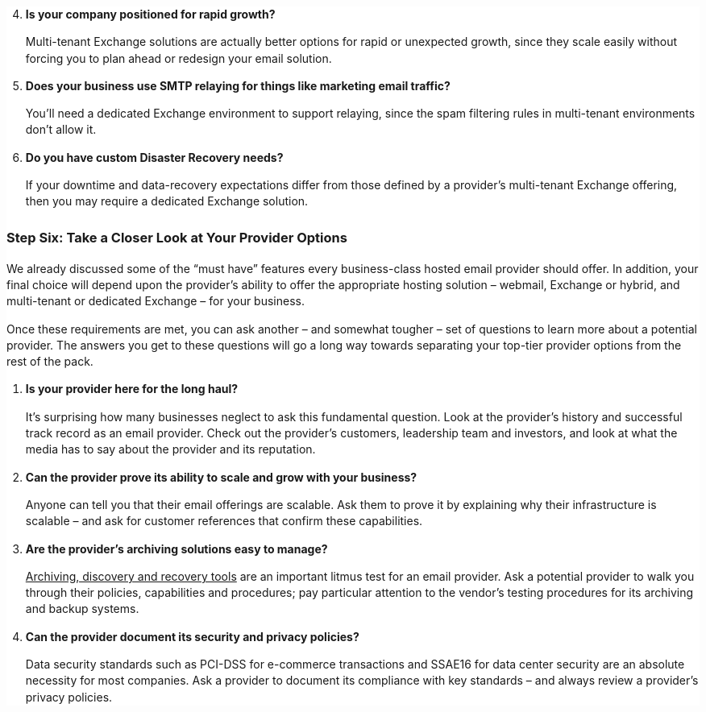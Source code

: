 4. **Is your company positioned for rapid growth?**

   Multi-tenant Exchange solutions are actually better options for rapid or
   unexpected growth, since they scale easily without forcing you to plan
   ahead or redesign your email solution.

5. **Does your business use SMTP relaying for things like marketing email
traffic?**

   You’ll need a dedicated Exchange environment to support relaying, since
   the spam filtering rules in multi-tenant environments don’t allow it.

6. **Do you have custom Disaster Recovery needs?**

   If your downtime and data-recovery expectations differ from those
   defined by a provider’s multi-tenant Exchange offering, then you may
   require a dedicated Exchange solution.

### Step Six: Take a Closer Look at Your Provider Options

We already discussed some of the “must have” features every
business-class hosted email provider should offer. In addition, your
final choice will depend upon the provider’s ability to offer the
appropriate hosting solution – webmail, Exchange or hybrid, and
multi-tenant or dedicated Exchange – for your business.

Once these requirements are met, you can ask another – and somewhat
tougher – set of questions to learn more about a potential provider. The
answers you get to these questions will go a long way towards separating
your top-tier provider options from the rest of the pack.

1. **Is your provider here for the long haul?**

   It’s surprising how many businesses neglect to ask this fundamental
   question. Look at the provider’s history and successful track record as
   an email provider. Check out the provider’s customers, leadership
   team and investors, and look at what the media has to say about the
   provider and its reputation.

2. **Can the provider prove its ability to scale and grow with your business?**

   Anyone can tell you that their email offerings are scalable. Ask them
   to prove it by explaining why their infrastructure is scalable – and
   ask for customer references that confirm these capabilities.

3. **Are the provider’s archiving solutions easy to manage?**

   [Archiving, discovery and recovery tools](https://www.rackspace.com/email-hosting/archiving-backup/)
   are an important litmus test for an email provider. Ask a potential
   provider to walk you through their policies, capabilities and
   procedures; pay particular attention to the vendor’s testing procedures
   for its archiving and backup systems.

4. **Can the provider document its security and privacy policies?**

   Data security standards such as PCI-DSS for e-commerce transactions and
   SSAE16 for data center security are an absolute necessity for most
   companies. Ask a provider to document its compliance with key
   standards – and always review a provider’s privacy policies.
